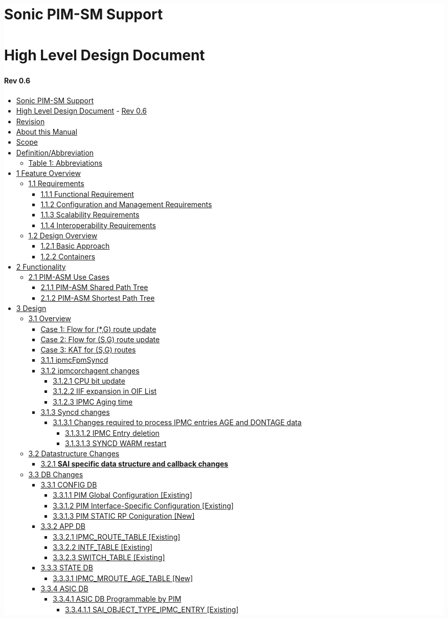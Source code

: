 # Sonic PIM-SM Support 


# High Level Design Document
#### Rev 0.6




- [Sonic PIM-SM Support](#sonic-pim-sm-support)
- [High Level Design Document](#high-level-design-document)
      - [Rev 0.6](#rev-06)
- [Revision](#revision)
- [About this Manual](#about-this-manual)
- [Scope](#scope)
- [Definition/Abbreviation](#definitionabbreviation)
    - [Table 1: Abbreviations](#table-1-abbreviations)
- [1 Feature Overview](#1-feature-overview)
  - [1.1 Requirements](#11-requirements)
    - [1.1.1 Functional Requirement](#111-functional-requirement)
    - [1.1.2 Configuration and Management Requirements](#112-configuration-and-management-requirements)
    - [1.1.3 Scalability Requirements](#113-scalability-requirements)
    - [1.1.4 Interoperability Requirements](#114-interoperability-requirements)
  - [1.2 Design Overview](#12-design-overview)
    - [1.2.1 Basic Approach](#121-basic-approach)
    - [1.2.2 Containers](#122-containers)
- [2 Functionality](#2-functionality)
  - [2.1 PIM-ASM Use Cases](#21-pim-asm-use-cases)
    - [2.1.1 PIM-ASM Shared Path Tree](#211-pim-asm-shared-path-tree)
    - [2.1.2 PIM-ASM Shortest Path Tree](#212-pim-asm-shortest-path-tree)
- [3 Design](#3-design)
  - [3.1 Overview](#31-overview)
      - [Case 1: Flow for (*,G) route update](#case-1-flow-for-g-route-update)
      - [Case 2: Flow for (S,G) route update](#case-2-flow-for-sg-route-update)
      - [Case 3: KAT for (S,G) routes](#case-3-kat-for-sg-routes)
    - [3.1.1 ipmcFpmSyncd](#311-ipmcfpmsyncd)
    - [3.1.2 ipmcorchagent changes](#312-ipmcorchagent-changes)
      - [3.1.2.1 CPU bit update](#3121-cpu-bit-update)
      - [3.1.2.2 IIF expansion in OIF List](#3122-iif-expansion-in-oif-list)
      - [3.1.2.3 IPMC Aging time](#3123-ipmc-aging-time)
    - [3.1.3 Syncd changes](#313-syncd-changes)
      - [3.1.3.1 Changes required to process IPMC entries AGE and DONTAGE data](#3131-changes-required-to-process-ipmc-entries-age-and-dontage-data)
        - [3.1.3.1.2 IPMC Entry deletion](#31312-ipmc-entry-deletion)
        - [3.1.3.1.3 SYNCD WARM restart](#31313-syncd-warm-restart)
  - [3.2 Datastructure Changes](#32-datastructure-changes)
    - [3.2.1 **SAI specific data structure and callback changes**](#321-sai-specific-data-structure-and-callback-changes)
  - [3.3 DB Changes](#33-db-changes)
    - [3.3.1 CONFIG DB](#331-config-db)
      - [3.3.1.1 PIM Global Configuration [Existing]](#3311-pim-global-configuration-existing)
      - [3.3.1.2 PIM Interface-Specific Configuration [Existing]](#3312-pim-interface-specific-configuration-existing)
      - [3.3.1.3 PIM STATIC RP Coniguration [New]](#3313-pim-static-rp-coniguration-new)
    - [3.3.2 APP DB](#332-app-db)
      - [3.3.2.1 IPMC_ROUTE_TABLE [Existing]](#3321-ipmc_route_table-existing)
      - [3.3.2.2 INTF_TABLE [Existing]](#3322-intf_table-existing)
      - [3.3.2.3 SWITCH_TABLE [Existing]](#3323-switch_table-existing)
    - [3.3.3 STATE DB](#333-state-db)
      - [3.3.3.1 IPMC_MROUTE_AGE_TABLE [New]](#3331-ipmc_mroute_age_table-new)
    - [3.3.4 ASIC DB](#334-asic-db)
      - [3.3.4.1 ASIC DB Programmable by PIM](#3341-asic-db-programmable-by-pim)
        - [3.3.4.1.1 SAI_OBJECT_TYPE_IPMC_ENTRY [Existing]](#33411-sai_object_type_ipmc_entry-existing)